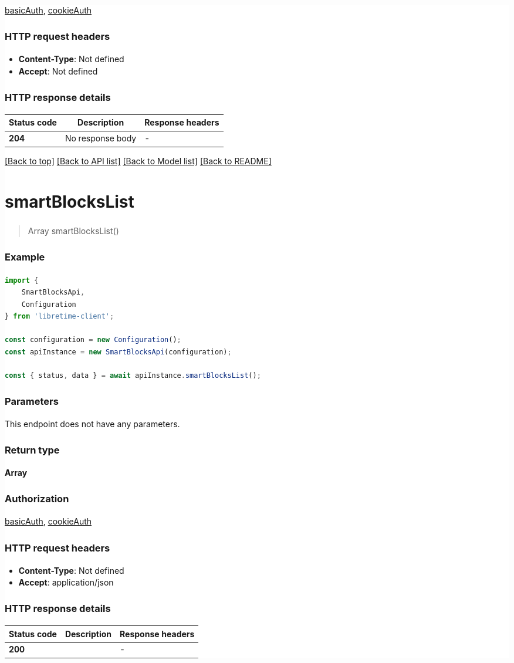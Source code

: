 [basicAuth](../README.md#basicAuth), [cookieAuth](../README.md#cookieAuth)

### HTTP request headers

 - **Content-Type**: Not defined
 - **Accept**: Not defined


### HTTP response details
| Status code | Description | Response headers |
|-------------|-------------|------------------|
|**204** | No response body |  -  |

[[Back to top]](#) [[Back to API list]](../README.md#documentation-for-api-endpoints) [[Back to Model list]](../README.md#documentation-for-models) [[Back to README]](../README.md)

# **smartBlocksList**
> Array<SmartBlock> smartBlocksList()


### Example

```typescript
import {
    SmartBlocksApi,
    Configuration
} from 'libretime-client';

const configuration = new Configuration();
const apiInstance = new SmartBlocksApi(configuration);

const { status, data } = await apiInstance.smartBlocksList();
```

### Parameters
This endpoint does not have any parameters.


### Return type

**Array<SmartBlock>**

### Authorization

[basicAuth](../README.md#basicAuth), [cookieAuth](../README.md#cookieAuth)

### HTTP request headers

 - **Content-Type**: Not defined
 - **Accept**: application/json


### HTTP response details
| Status code | Description | Response headers |
|-------------|-------------|------------------|
|**200** |  |  -  |
